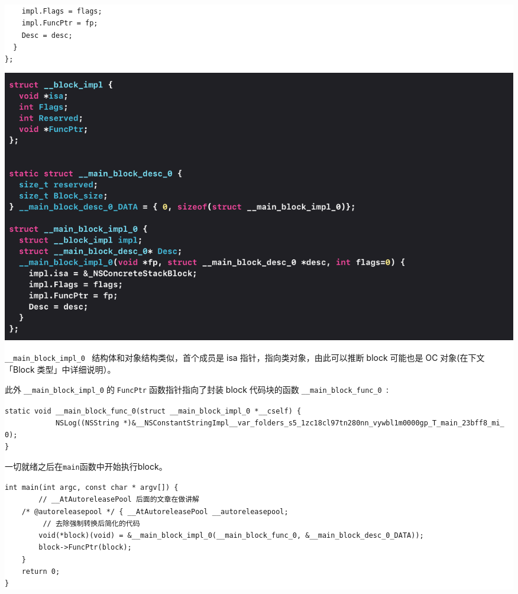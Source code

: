 ```
    impl.Flags = flags;
    impl.FuncPtr = fp;
    Desc = desc;
  }
};
```

![](https://github.com/PhoenixiOSer/iOSLearning/blob/master/Assets/%E7%94%B1%E9%9D%A2%E8%AF%95%E9%A2%98%E6%9D%A5%E4%BA%86%E8%A7%A3iOS%E5%BA%95%E5%B1%82%E5%8E%9F%E7%90%86/block_struct.png?raw=true)

`__main_block_impl_0 ` 结构体和对象结构类似，首个成员是 isa 指针，指向类对象，由此可以推断 block 可能也是 OC 对象(在下文「Block 类型」中详细说明）。


此外 `__main_block_impl_0` 的 `FuncPtr` 函数指针指向了封装 block 代码块的函数 `__main_block_func_0 `:

```
static void __main_block_func_0(struct __main_block_impl_0 *__cself) {
            NSLog((NSString *)&__NSConstantStringImpl__var_folders_s5_1zc18cl97tn280nn_vywbl1m0000gp_T_main_23bff8_mi_0);
}     
```

一切就绪之后在`main`函数中开始执行block。

```
int main(int argc, const char * argv[]) {
    	// __AtAutoreleasePool 后面的文章在做讲解
    /* @autoreleasepool */ { __AtAutoreleasePool __autoreleasepool; 
		 // 去除强制转换后简化的代码
        void(*block)(void) = &__main_block_impl_0(__main_block_func_0, &__main_block_desc_0_DATA));
		block->FuncPtr(block);
    }
    return 0;
}
```
